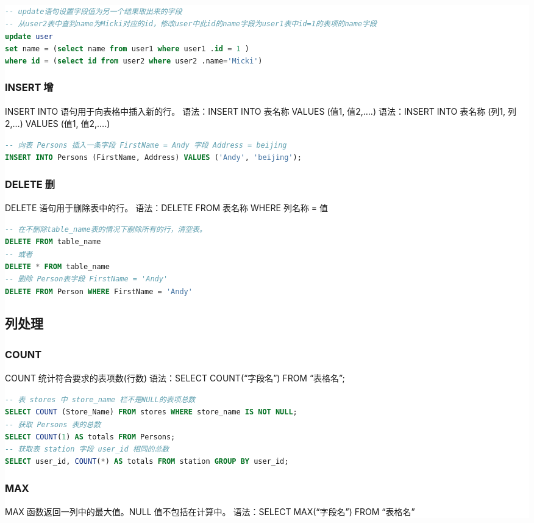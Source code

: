 ```sql
-- update语句设置字段值为另一个结果取出来的字段
-- 从user2表中查到name为Micki对应的id，修改user中此id的name字段为user1表中id=1的表项的name字段
update user 
set name = (select name from user1 where user1 .id = 1 )
where id = (select id from user2 where user2 .name='Micki')
```

### INSERT 增

INSERT INTO 语句用于向表格中插入新的行。
语法：INSERT INTO 表名称 VALUES (值1, 值2,….)
语法：INSERT INTO 表名称 (列1, 列2,…) VALUES (值1, 值2,….)

```sql
-- 向表 Persons 插入一条字段 FirstName = Andy 字段 Address = beijing
INSERT INTO Persons (FirstName, Address) VALUES ('Andy', 'beijing'); 
```

### DELETE 删

DELETE 语句用于删除表中的行。
语法：DELETE FROM 表名称 WHERE 列名称 = 值

```sql
-- 在不删除table_name表的情况下删除所有的行，清空表。
DELETE FROM table_name
-- 或者
DELETE * FROM table_name
-- 删除 Person表字段 FirstName = 'Andy' 
DELETE FROM Person WHERE FirstName = 'Andy' 
```



## 列处理

### COUNT

COUNT 统计符合要求的表项数(行数)
语法：SELECT COUNT(“字段名”) FROM “表格名”;

```sql
-- 表 stores 中 store_name 栏不是NULL的表项总数
SELECT COUNT (Store_Name) FROM stores WHERE store_name IS NOT NULL; 
-- 获取 Persons 表的总数
SELECT COUNT(1) AS totals FROM Persons;
-- 获取表 station 字段 user_id 相同的总数
SELECT user_id, COUNT(*) AS totals FROM station GROUP BY user_id;
```

### MAX

MAX 函数返回一列中的最大值。NULL 值不包括在计算中。
语法：SELECT MAX(“字段名”) FROM “表格名”
